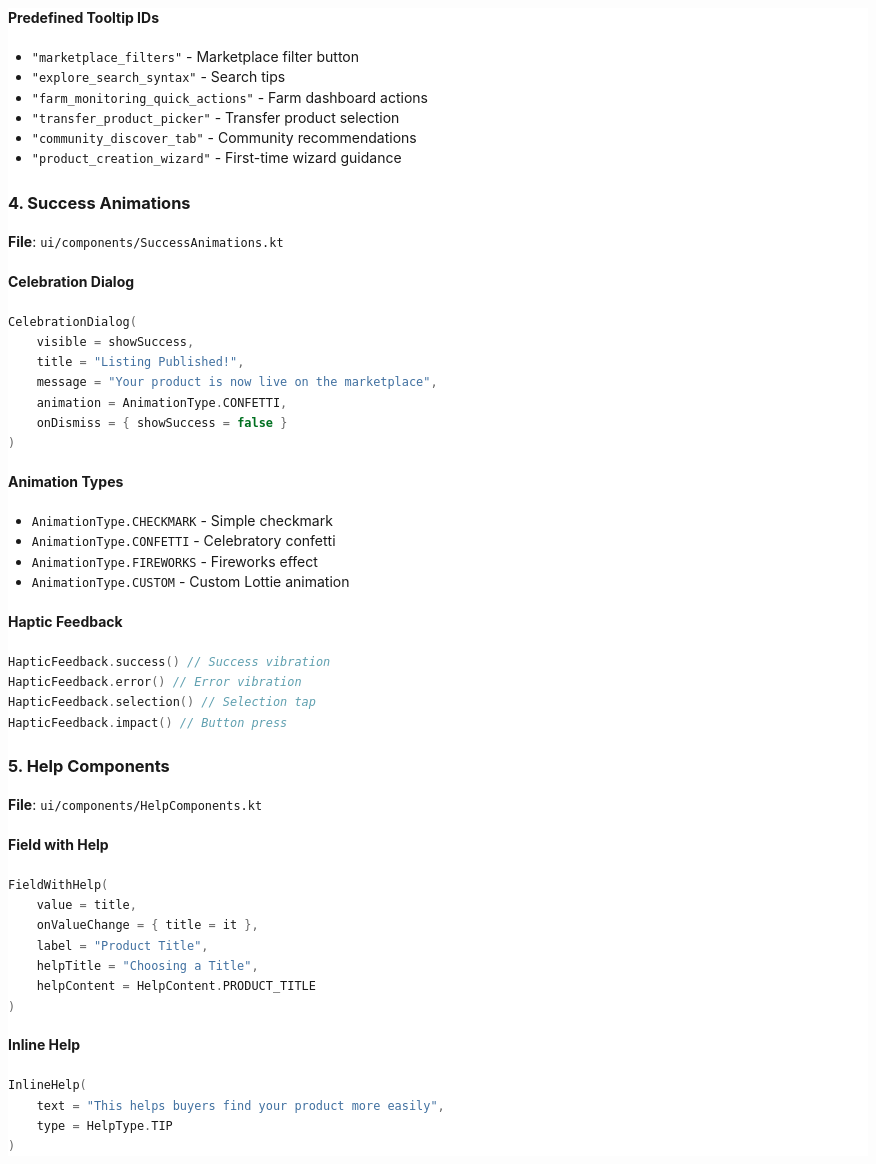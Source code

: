 #### Predefined Tooltip IDs
- `"marketplace_filters"` - Marketplace filter button
- `"explore_search_syntax"` - Search tips
- `"farm_monitoring_quick_actions"` - Farm dashboard actions
- `"transfer_product_picker"` - Transfer product selection
- `"community_discover_tab"` - Community recommendations
- `"product_creation_wizard"` - First-time wizard guidance

### 4. Success Animations

**File**: `ui/components/SuccessAnimations.kt`

#### Celebration Dialog
```kotlin
CelebrationDialog(
    visible = showSuccess,
    title = "Listing Published!",
    message = "Your product is now live on the marketplace",
    animation = AnimationType.CONFETTI,
    onDismiss = { showSuccess = false }
)
```

#### Animation Types
- `AnimationType.CHECKMARK` - Simple checkmark
- `AnimationType.CONFETTI` - Celebratory confetti
- `AnimationType.FIREWORKS` - Fireworks effect
- `AnimationType.CUSTOM` - Custom Lottie animation

#### Haptic Feedback
```kotlin
HapticFeedback.success() // Success vibration
HapticFeedback.error() // Error vibration
HapticFeedback.selection() // Selection tap
HapticFeedback.impact() // Button press
```

### 5. Help Components

**File**: `ui/components/HelpComponents.kt`

#### Field with Help
```kotlin
FieldWithHelp(
    value = title,
    onValueChange = { title = it },
    label = "Product Title",
    helpTitle = "Choosing a Title",
    helpContent = HelpContent.PRODUCT_TITLE
)
```

#### Inline Help
```kotlin
InlineHelp(
    text = "This helps buyers find your product more easily",
    type = HelpType.TIP
)
```
